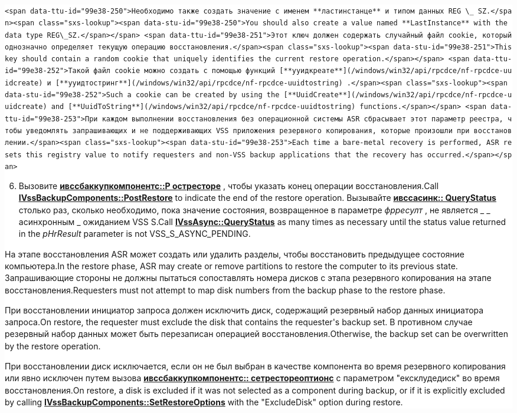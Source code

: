     <span data-ttu-id="99e38-250">Необходимо также создать значение с именем **ластинстанце** и типом данных REG \_ SZ.</span><span class="sxs-lookup"><span data-stu-id="99e38-250">You should also create a value named **LastInstance** with the data type REG\_SZ.</span></span> <span data-ttu-id="99e38-251">Этот ключ должен содержать случайный файл cookie, который однозначно определяет текущую операцию восстановления.</span><span class="sxs-lookup"><span data-stu-id="99e38-251">This key should contain a random cookie that uniquely identifies the current restore operation.</span></span> <span data-ttu-id="99e38-252">Такой файл cookie можно создать с помощью функций [**ууидкреате**](/windows/win32/api/rpcdce/nf-rpcdce-uuidcreate) и [**ууидтостринг**](/windows/win32/api/rpcdce/nf-rpcdce-uuidtostring) .</span><span class="sxs-lookup"><span data-stu-id="99e38-252">Such a cookie can be created by using the [**UuidCreate**](/windows/win32/api/rpcdce/nf-rpcdce-uuidcreate) and [**UuidToString**](/windows/win32/api/rpcdce/nf-rpcdce-uuidtostring) functions.</span></span> <span data-ttu-id="99e38-253">При каждом выполнении восстановления без операционной системы ASR сбрасывает этот параметр реестра, чтобы уведомлять запрашивающих и не поддерживающих VSS приложения резервного копирования, которые произошли при восстановлении.</span><span class="sxs-lookup"><span data-stu-id="99e38-253">Each time a bare-metal recovery is performed, ASR resets this registry value to notify requesters and non-VSS backup applications that the recovery has occurred.</span></span>

6.  <span data-ttu-id="99e38-254">Вызовите [**ивссбаккупкомпонентс::P остресторе**](/windows/desktop/api/VsBackup/nf-vsbackup-ivssbackupcomponents-postrestore) , чтобы указать конец операции восстановления.</span><span class="sxs-lookup"><span data-stu-id="99e38-254">Call [**IVssBackupComponents::PostRestore**](/windows/desktop/api/VsBackup/nf-vsbackup-ivssbackupcomponents-postrestore) to indicate the end of the restore operation.</span></span> <span data-ttu-id="99e38-255">Вызывайте [**ивссасинк:: QueryStatus**](/windows/desktop/api/Vss/nf-vss-ivssasync-querystatus) столько раз, сколько необходимо, пока значение состояния, возвращенное в параметре *фрресулт* , не является \_ \_ асинхронным \_ ожиданием VSS S.</span><span class="sxs-lookup"><span data-stu-id="99e38-255">Call [**IVssAsync::QueryStatus**](/windows/desktop/api/Vss/nf-vss-ivssasync-querystatus) as many times as necessary until the status value returned in the *pHrResult* parameter is not VSS\_S\_ASYNC\_PENDING.</span></span>

<span data-ttu-id="99e38-256">На этапе восстановления ASR может создать или удалить разделы, чтобы восстановить предыдущее состояние компьютера.</span><span class="sxs-lookup"><span data-stu-id="99e38-256">In the restore phase, ASR may create or remove partitions to restore the computer to its previous state.</span></span> <span data-ttu-id="99e38-257">Запрашивающие стороны не должны пытаться сопоставлять номера дисков с этапа резервного копирования на этапе восстановления.</span><span class="sxs-lookup"><span data-stu-id="99e38-257">Requesters must not attempt to map disk numbers from the backup phase to the restore phase.</span></span>

<span data-ttu-id="99e38-258">При восстановлении инициатор запроса должен исключить диск, содержащий резервный набор данных инициатора запроса.</span><span class="sxs-lookup"><span data-stu-id="99e38-258">On restore, the requester must exclude the disk that contains the requester's backup set.</span></span> <span data-ttu-id="99e38-259">В противном случае резервный набор данных может быть перезаписан операцией восстановления.</span><span class="sxs-lookup"><span data-stu-id="99e38-259">Otherwise, the backup set can be overwritten by the restore operation.</span></span>

<span data-ttu-id="99e38-260">При восстановлении диск исключается, если он не был выбран в качестве компонента во время резервного копирования или явно исключен путем вызова [**ивссбаккупкомпонентс:: сетрестореоптионс**](/windows/desktop/api/VsBackup/nf-vsbackup-ivssbackupcomponents-setrestoreoptions) с параметром "ексклудедиск" во время восстановления.</span><span class="sxs-lookup"><span data-stu-id="99e38-260">On restore, a disk is excluded if it was not selected as a component during backup, or if it is explicitly excluded by calling [**IVssBackupComponents::SetRestoreOptions**](/windows/desktop/api/VsBackup/nf-vsbackup-ivssbackupcomponents-setrestoreoptions) with the "ExcludeDisk" option during restore.</span></span>
